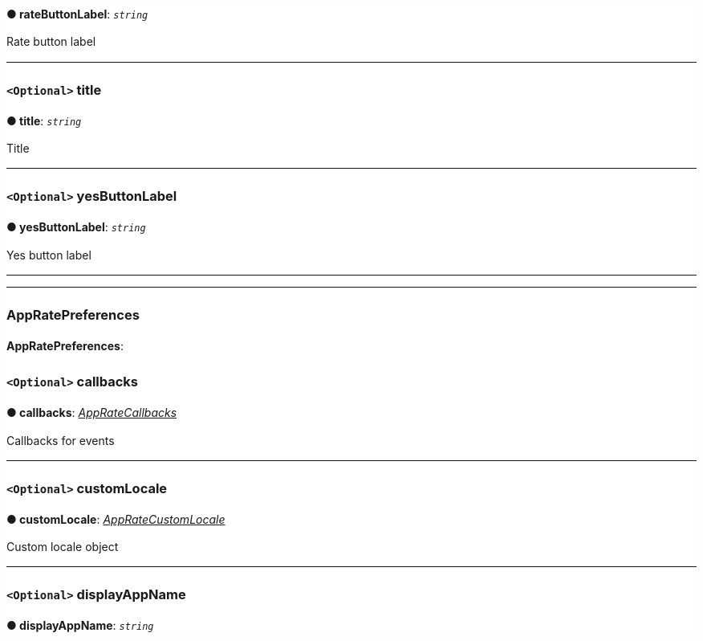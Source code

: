 **● rateButtonLabel**: *`string`*

Rate button label

___

<a id="appratecustomlocale.title"></a>

### `<Optional>` title

**● title**: *`string`*

Title

___

<a id="appratecustomlocale.yesbuttonlabel"></a>

### `<Optional>` yesButtonLabel

**● yesButtonLabel**: *`string`*

Yes button label

___

___

<a id="appratepreferences"></a>

### AppRatePreferences

**AppRatePreferences**: 

<a id="appratepreferences.callbacks"></a>

### `<Optional>` callbacks

**● callbacks**: *[AppRateCallbacks](#appratecallbacks)*

Callbacks for events

___

<a id="appratepreferences.customlocale"></a>

### `<Optional>` customLocale

**● customLocale**: *[AppRateCustomLocale](#appratecustomlocale)*

Custom locale object

___

<a id="appratepreferences.displayappname"></a>

### `<Optional>` displayAppName

**● displayAppName**: *`string`*

